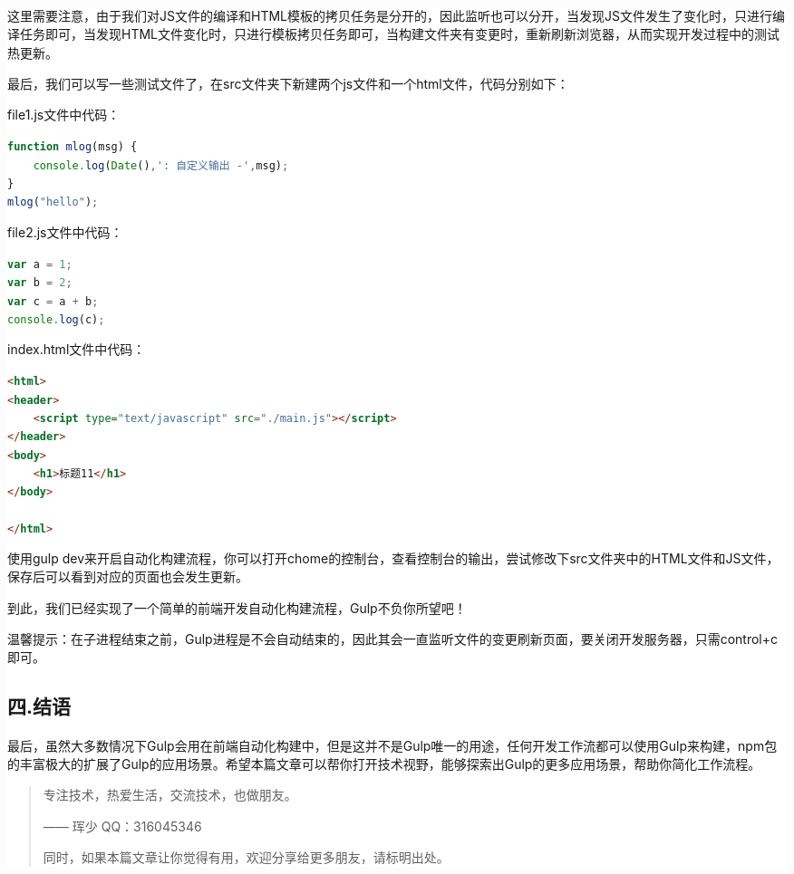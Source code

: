 这里需要注意，由于我们对JS文件的编译和HTML模板的拷贝任务是分开的，因此监听也可以分开，当发现JS文件发生了变化时，只进行编译任务即可，当发现HTML文件变化时，只进行模板拷贝任务即可，当构建文件夹有变更时，重新刷新浏览器，从而实现开发过程中的测试热更新。

最后，我们可以写一些测试文件了，在src文件夹下新建两个js文件和一个html文件，代码分别如下：

file1.js文件中代码：

```javascript
function mlog(msg) {
	console.log(Date(),': 自定义输出 -',msg);
}
mlog("hello");
```

file2.js文件中代码：

```javascript
var a = 1;
var b = 2;
var c = a + b;
console.log(c);
```

index.html文件中代码：

```html
<html>
<header>
	<script type="text/javascript" src="./main.js"></script>
</header>
<body>
	<h1>标题11</h1>
</body>
	
</html>
```

使用gulp dev来开启自动化构建流程，你可以打开chome的控制台，查看控制台的输出，尝试修改下src文件夹中的HTML文件和JS文件，保存后可以看到对应的页面也会发生更新。

到此，我们已经实现了一个简单的前端开发自动化构建流程，Gulp不负你所望吧！

温馨提示：在子进程结束之前，Gulp进程是不会自动结束的，因此其会一直监听文件的变更刷新页面，要关闭开发服务器，只需control+c即可。

## 四.结语

最后，虽然大多数情况下Gulp会用在前端自动化构建中，但是这并不是Gulp唯一的用途，任何开发工作流都可以使用Gulp来构建，npm包的丰富极大的扩展了Gulp的应用场景。希望本篇文章可以帮你打开技术视野，能够探索出Gulp的更多应用场景，帮助你简化工作流程。

> 专注技术，热爱生活，交流技术，也做朋友。
> 
> —— 珲少 QQ：316045346
> 
> 同时，如果本篇文章让你觉得有用，欢迎分享给更多朋友，请标明出处。